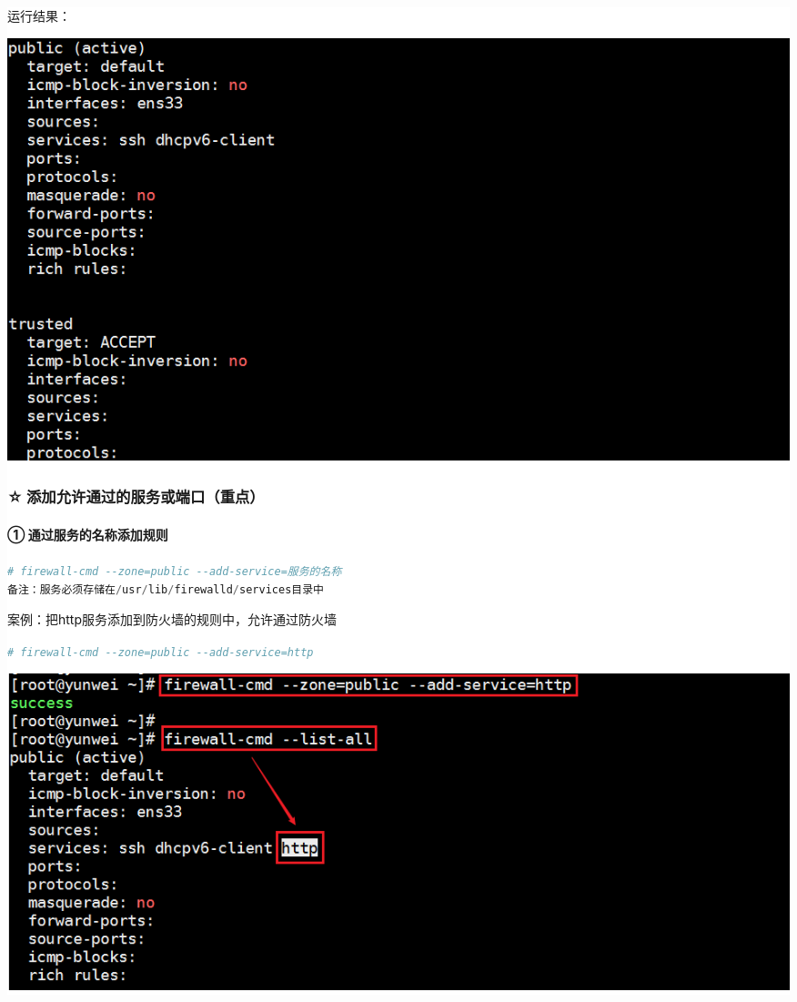 运行结果：

![image-20200323140809857](./media/image-20200323140809857.png)

### ☆ 添加允许通过的服务或端口（重点）

#### ① 通过服务的名称添加规则

```powershell
# firewall-cmd --zone=public --add-service=服务的名称
备注：服务必须存储在/usr/lib/firewalld/services目录中
```

案例：把http服务添加到防火墙的规则中，允许通过防火墙

```powershell
# firewall-cmd --zone=public --add-service=http
```

![image-20200323142852553](./media/image-20200323142852553.png)
